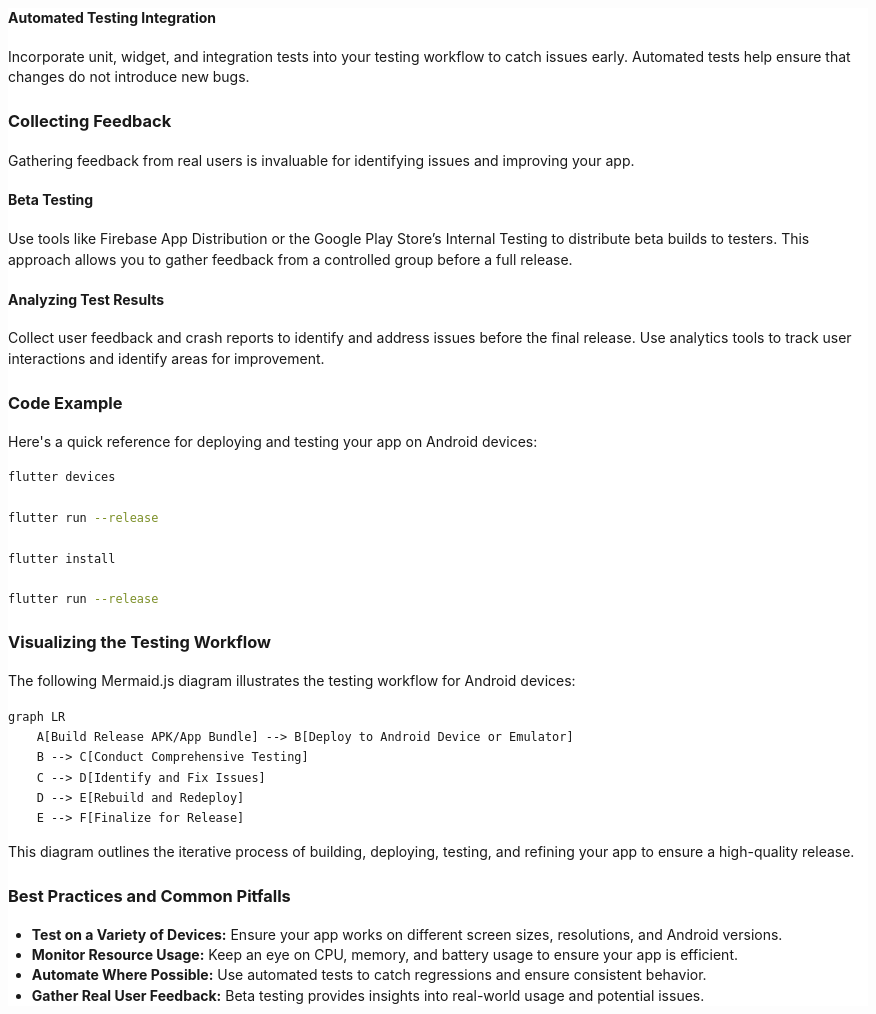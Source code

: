 #### Automated Testing Integration

Incorporate unit, widget, and integration tests into your testing workflow to catch issues early. Automated tests help ensure that changes do not introduce new bugs.

### Collecting Feedback

Gathering feedback from real users is invaluable for identifying issues and improving your app.

#### Beta Testing

Use tools like Firebase App Distribution or the Google Play Store’s Internal Testing to distribute beta builds to testers. This approach allows you to gather feedback from a controlled group before a full release.

#### Analyzing Test Results

Collect user feedback and crash reports to identify and address issues before the final release. Use analytics tools to track user interactions and identify areas for improvement.

### Code Example

Here's a quick reference for deploying and testing your app on Android devices:

```bash
flutter devices

flutter run --release

flutter install

flutter run --release
```

### Visualizing the Testing Workflow

The following Mermaid.js diagram illustrates the testing workflow for Android devices:

```mermaid
graph LR
    A[Build Release APK/App Bundle] --> B[Deploy to Android Device or Emulator]
    B --> C[Conduct Comprehensive Testing]
    C --> D[Identify and Fix Issues]
    D --> E[Rebuild and Redeploy]
    E --> F[Finalize for Release]
```

This diagram outlines the iterative process of building, deploying, testing, and refining your app to ensure a high-quality release.

### Best Practices and Common Pitfalls

- **Test on a Variety of Devices:** Ensure your app works on different screen sizes, resolutions, and Android versions.
- **Monitor Resource Usage:** Keep an eye on CPU, memory, and battery usage to ensure your app is efficient.
- **Automate Where Possible:** Use automated tests to catch regressions and ensure consistent behavior.
- **Gather Real User Feedback:** Beta testing provides insights into real-world usage and potential issues.

